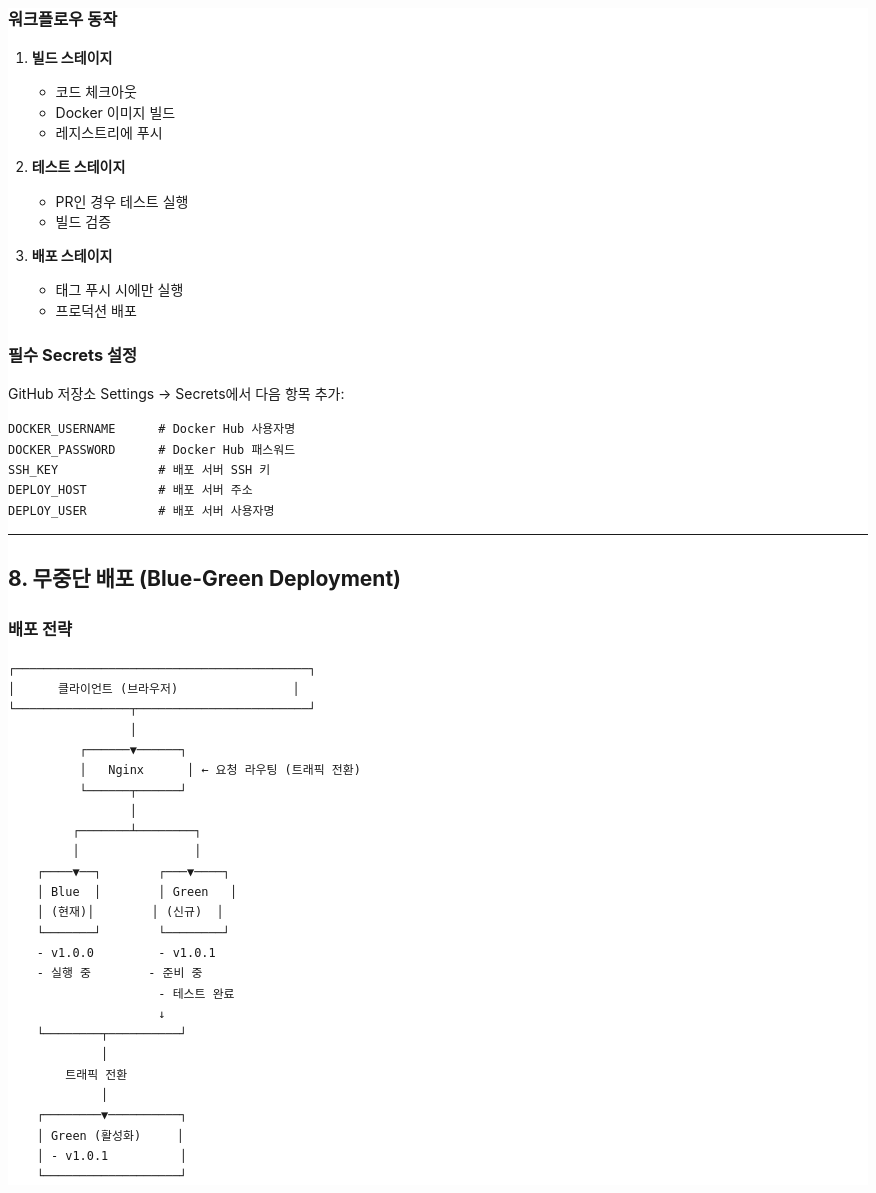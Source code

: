 ### 워크플로우 동작

1. **빌드 스테이지**
   - 코드 체크아웃
   - Docker 이미지 빌드
   - 레지스트리에 푸시

2. **테스트 스테이지**
   - PR인 경우 테스트 실행
   - 빌드 검증

3. **배포 스테이지**
   - 태그 푸시 시에만 실행
   - 프로덕션 배포

### 필수 Secrets 설정

GitHub 저장소 Settings → Secrets에서 다음 항목 추가:

```
DOCKER_USERNAME      # Docker Hub 사용자명
DOCKER_PASSWORD      # Docker Hub 패스워드
SSH_KEY              # 배포 서버 SSH 키
DEPLOY_HOST          # 배포 서버 주소
DEPLOY_USER          # 배포 서버 사용자명
```

---

## 8. 무중단 배포 (Blue-Green Deployment)

### 배포 전략

```
┌─────────────────────────────────────────┐
│      클라이언트 (브라우저)                │
└────────────────┬────────────────────────┘
                 │
          ┌──────▼──────┐
          │   Nginx      │ ← 요청 라우팅 (트래픽 전환)
          └──────┬──────┘
                 │
         ┌───────┴────────┐
         │                │
    ┌────▼──┐        ┌───▼────┐
    │ Blue  │        │ Green   │
    │ (현재)│        │ (신규)  │
    └───────┘        └────────┘
    - v1.0.0         - v1.0.1
    - 실행 중        - 준비 중
                     - 테스트 완료
                     ↓
    └────────┬──────────┘
             │
        트래픽 전환
             │
    ┌────────▼──────────┐
    │ Green (활성화)     │
    │ - v1.0.1          │
    └───────────────────┘
```
